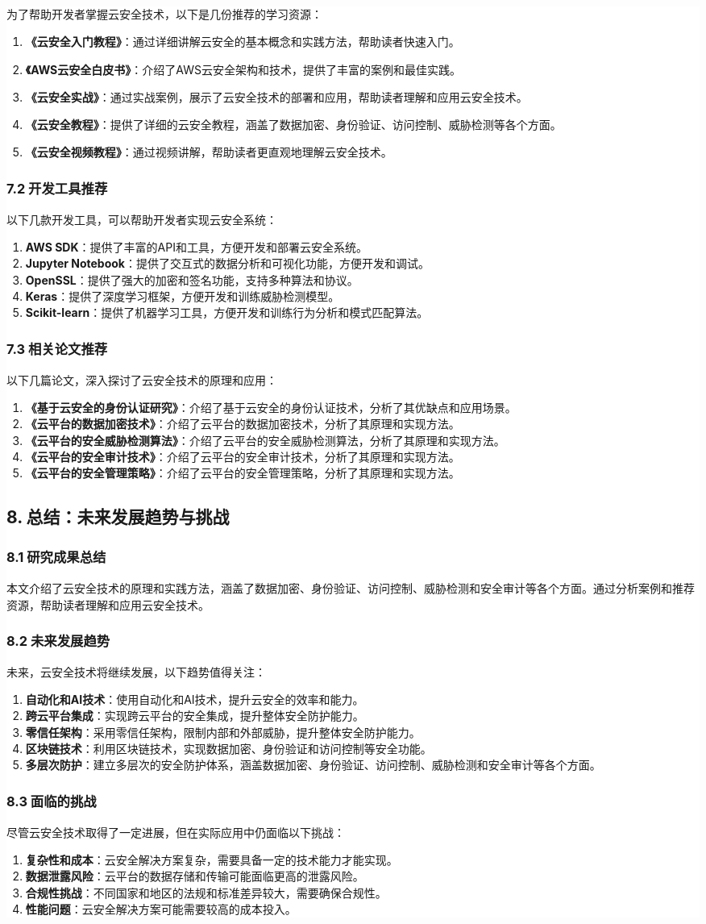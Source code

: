 为了帮助开发者掌握云安全技术，以下是几份推荐的学习资源：

1. **《云安全入门教程》**：通过详细讲解云安全的基本概念和实践方法，帮助读者快速入门。

2. **《AWS云安全白皮书》**：介绍了AWS云安全架构和技术，提供了丰富的案例和最佳实践。

3. **《云安全实战》**：通过实战案例，展示了云安全技术的部署和应用，帮助读者理解和应用云安全技术。

4. **《云安全教程》**：提供了详细的云安全教程，涵盖了数据加密、身份验证、访问控制、威胁检测等各个方面。

5. **《云安全视频教程》**：通过视频讲解，帮助读者更直观地理解云安全技术。

### 7.2 开发工具推荐

以下几款开发工具，可以帮助开发者实现云安全系统：

1. **AWS SDK**：提供了丰富的API和工具，方便开发和部署云安全系统。
2. **Jupyter Notebook**：提供了交互式的数据分析和可视化功能，方便开发和调试。
3. **OpenSSL**：提供了强大的加密和签名功能，支持多种算法和协议。
4. **Keras**：提供了深度学习框架，方便开发和训练威胁检测模型。
5. **Scikit-learn**：提供了机器学习工具，方便开发和训练行为分析和模式匹配算法。

### 7.3 相关论文推荐

以下几篇论文，深入探讨了云安全技术的原理和应用：

1. **《基于云安全的身份认证研究》**：介绍了基于云安全的身份认证技术，分析了其优缺点和应用场景。
2. **《云平台的数据加密技术》**：介绍了云平台的数据加密技术，分析了其原理和实现方法。
3. **《云平台的安全威胁检测算法》**：介绍了云平台的安全威胁检测算法，分析了其原理和实现方法。
4. **《云平台的安全审计技术》**：介绍了云平台的安全审计技术，分析了其原理和实现方法。
5. **《云平台的安全管理策略》**：介绍了云平台的安全管理策略，分析了其原理和实现方法。

## 8. 总结：未来发展趋势与挑战

### 8.1 研究成果总结

本文介绍了云安全技术的原理和实践方法，涵盖了数据加密、身份验证、访问控制、威胁检测和安全审计等各个方面。通过分析案例和推荐资源，帮助读者理解和应用云安全技术。

### 8.2 未来发展趋势

未来，云安全技术将继续发展，以下趋势值得关注：

1. **自动化和AI技术**：使用自动化和AI技术，提升云安全的效率和能力。
2. **跨云平台集成**：实现跨云平台的安全集成，提升整体安全防护能力。
3. **零信任架构**：采用零信任架构，限制内部和外部威胁，提升整体安全防护能力。
4. **区块链技术**：利用区块链技术，实现数据加密、身份验证和访问控制等安全功能。
5. **多层次防护**：建立多层次的安全防护体系，涵盖数据加密、身份验证、访问控制、威胁检测和安全审计等各个方面。

### 8.3 面临的挑战

尽管云安全技术取得了一定进展，但在实际应用中仍面临以下挑战：

1. **复杂性和成本**：云安全解决方案复杂，需要具备一定的技术能力才能实现。
2. **数据泄露风险**：云平台的数据存储和传输可能面临更高的泄露风险。
3. **合规性挑战**：不同国家和地区的法规和标准差异较大，需要确保合规性。
4. **性能问题**：云安全解决方案可能需要较高的成本投入。

